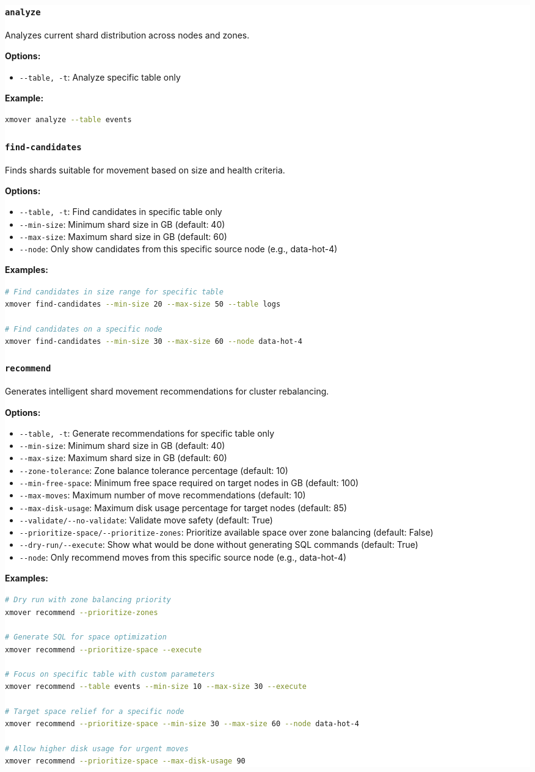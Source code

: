 ### `analyze`
Analyzes current shard distribution across nodes and zones.

**Options:**
- `--table, -t`: Analyze specific table only

**Example:**
```bash
xmover analyze --table events
```

### `find-candidates`
Finds shards suitable for movement based on size and health criteria.

**Options:**
- `--table, -t`: Find candidates in specific table only
- `--min-size`: Minimum shard size in GB (default: 40)
- `--max-size`: Maximum shard size in GB (default: 60)
- `--node`: Only show candidates from this specific source node (e.g., data-hot-4)

**Examples:**
```bash
# Find candidates in size range for specific table
xmover find-candidates --min-size 20 --max-size 50 --table logs

# Find candidates on a specific node
xmover find-candidates --min-size 30 --max-size 60 --node data-hot-4
```

### `recommend`
Generates intelligent shard movement recommendations for cluster rebalancing.

**Options:**
- `--table, -t`: Generate recommendations for specific table only
- `--min-size`: Minimum shard size in GB (default: 40)
- `--max-size`: Maximum shard size in GB (default: 60)
- `--zone-tolerance`: Zone balance tolerance percentage (default: 10)
- `--min-free-space`: Minimum free space required on target nodes in GB (default: 100)
- `--max-moves`: Maximum number of move recommendations (default: 10)
- `--max-disk-usage`: Maximum disk usage percentage for target nodes (default: 85)
- `--validate/--no-validate`: Validate move safety (default: True)
- `--prioritize-space/--prioritize-zones`: Prioritize available space over zone balancing (default: False)
- `--dry-run/--execute`: Show what would be done without generating SQL commands (default: True)
- `--node`: Only recommend moves from this specific source node (e.g., data-hot-4)

**Examples:**
```bash
# Dry run with zone balancing priority
xmover recommend --prioritize-zones

# Generate SQL for space optimization
xmover recommend --prioritize-space --execute

# Focus on specific table with custom parameters
xmover recommend --table events --min-size 10 --max-size 30 --execute

# Target space relief for a specific node
xmover recommend --prioritize-space --min-size 30 --max-size 60 --node data-hot-4

# Allow higher disk usage for urgent moves
xmover recommend --prioritize-space --max-disk-usage 90
```
